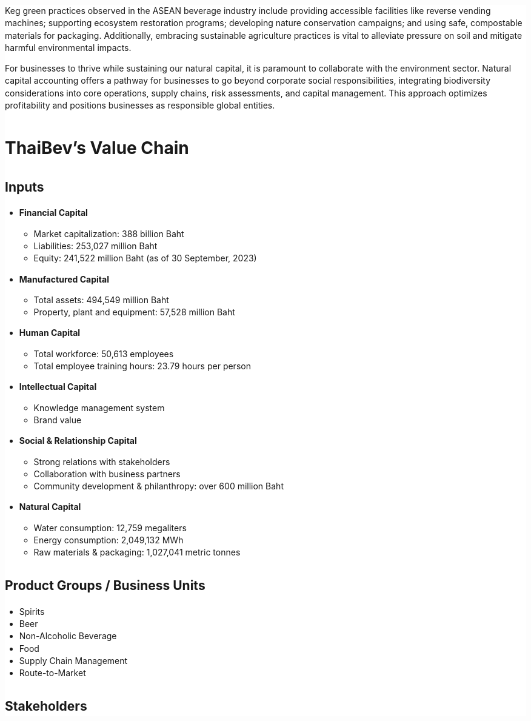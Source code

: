 Keg green practices observed in the ASEAN beverage industry include providing accessible facilities like reverse vending machines; supporting ecosystem restoration programs; developing nature conservation campaigns; and using safe, compostable materials for packaging. Additionally, embracing sustainable agriculture practices is vital to alleviate pressure on soil and mitigate harmful environmental impacts.

For businesses to thrive while sustaining our natural capital, it is paramount to collaborate with the environment sector. Natural capital accounting offers a pathway for businesses to go beyond corporate social responsibilities, integrating biodiversity considerations into core operations, supply chains, risk assessments, and capital management. This approach optimizes profitability and positions businesses as responsible global entities.

# ThaiBev’s Value Chain

## Inputs

- **Financial Capital**
  - Market capitalization: 388 billion Baht
  - Liabilities: 253,027 million Baht
  - Equity: 241,522 million Baht (as of 30 September, 2023)

- **Manufactured Capital**
  - Total assets: 494,549 million Baht
  - Property, plant and equipment: 57,528 million Baht

- **Human Capital**
  - Total workforce: 50,613 employees
  - Total employee training hours: 23.79 hours per person

- **Intellectual Capital**
  - Knowledge management system
  - Brand value

- **Social & Relationship Capital**
  - Strong relations with stakeholders
  - Collaboration with business partners
  - Community development & philanthropy: over 600 million Baht

- **Natural Capital**
  - Water consumption: 12,759 megaliters
  - Energy consumption: 2,049,132 MWh
  - Raw materials & packaging: 1,027,041 metric tonnes

## Product Groups / Business Units

- Spirits
- Beer
- Non-Alcoholic Beverage
- Food
- Supply Chain Management
- Route-to-Market

## Stakeholders
